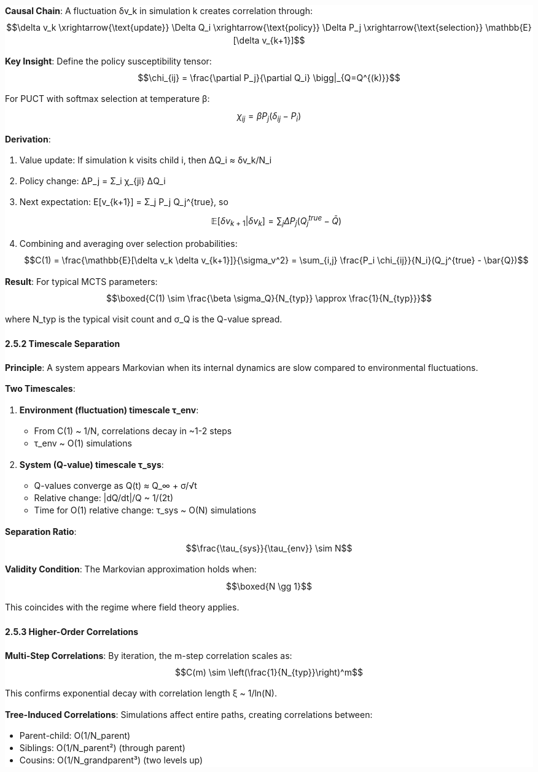 **Causal Chain**: A fluctuation δv_k in simulation k creates correlation through:
$$\delta v_k \xrightarrow{\text{update}} \Delta Q_i \xrightarrow{\text{policy}} \Delta P_j \xrightarrow{\text{selection}} \mathbb{E}[\delta v_{k+1}]$$

**Key Insight**: Define the policy susceptibility tensor:
$$\chi_{ij} = \frac{\partial P_j}{\partial Q_i} \bigg|_{Q=Q^{(k)}}$$

For PUCT with softmax selection at temperature β:
$$\chi_{ij} = \beta P_j(\delta_{ij} - P_i)$$

**Derivation**: 
1. Value update: If simulation k visits child i, then ΔQ_i ≈ δv_k/N_i

2. Policy change: ΔP_j = Σ_i χ_{ji} ΔQ_i

3. Next expectation: E[v_{k+1}] = Σ_j P_j Q_j^{true}, so
   $$\mathbb{E}[\delta v_{k+1} | \delta v_k] = \sum_j \Delta P_j (Q_j^{true} - \bar{Q})$$

4. Combining and averaging over selection probabilities:
   $$C(1) = \frac{\mathbb{E}[\delta v_k \delta v_{k+1}]}{\sigma_v^2} = \sum_{i,j} \frac{P_i \chi_{ij}}{N_i}(Q_j^{true} - \bar{Q})$$

**Result**: For typical MCTS parameters:
$$\boxed{C(1) \sim \frac{\beta \sigma_Q}{N_{typ}} \approx \frac{1}{N_{typ}}}$$

where N_typ is the typical visit count and σ_Q is the Q-value spread.

#### 2.5.2 Timescale Separation

**Principle**: A system appears Markovian when its internal dynamics are slow compared to environmental fluctuations.

**Two Timescales**:

1. **Environment (fluctuation) timescale τ_env**:
   - From C(1) ~ 1/N, correlations decay in ~1-2 steps
   - τ_env ~ O(1) simulations

2. **System (Q-value) timescale τ_sys**:
   - Q-values converge as Q(t) ≈ Q_∞ + σ/√t
   - Relative change: |dQ/dt|/Q ~ 1/(2t)
   - Time for O(1) relative change: τ_sys ~ O(N) simulations

**Separation Ratio**:
$$\frac{\tau_{sys}}{\tau_{env}} \sim N$$

**Validity Condition**: The Markovian approximation holds when:
$$\boxed{N \gg 1}$$

This coincides with the regime where field theory applies.

#### 2.5.3 Higher-Order Correlations

**Multi-Step Correlations**: By iteration, the m-step correlation scales as:
$$C(m) \sim \left(\frac{1}{N_{typ}}\right)^m$$

This confirms exponential decay with correlation length ξ ~ 1/ln(N).

**Tree-Induced Correlations**: Simulations affect entire paths, creating correlations between:
- Parent-child: O(1/N_parent)  
- Siblings: O(1/N_parent²) (through parent)
- Cousins: O(1/N_grandparent³) (two levels up)
